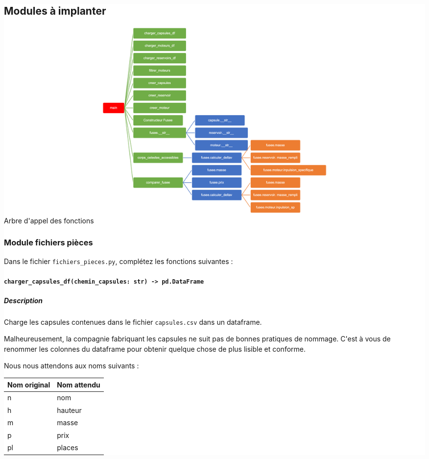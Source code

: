 ## Modules à implanter


![](images/arbre_fonctions.png "Arbre d'appel des fonctions")
Arbre d'appel des fonctions

### Module fichiers pièces

Dans le fichier `fichiers_pieces.py`, complétez les fonctions suivantes :

#### `charger_capsules_df(chemin_capsules: str) -> pd.DataFrame`

##### Description

Charge les capsules contenues dans le fichier `capsules.csv` dans un dataframe.

Malheureusement, la compagnie fabriquant les capsules ne suit pas de bonnes pratiques de nommage. C'est à vous de
renommer les colonnes du dataframe pour obtenir quelque chose de plus lisible et conforme.

Nous nous attendons aux noms suivants :

| Nom original | Nom attendu |
|--------------|-------------|
| n            | nom         |
| h            | hauteur     |
| m            | masse       |
| p            | prix        |
| pl           | places      |
